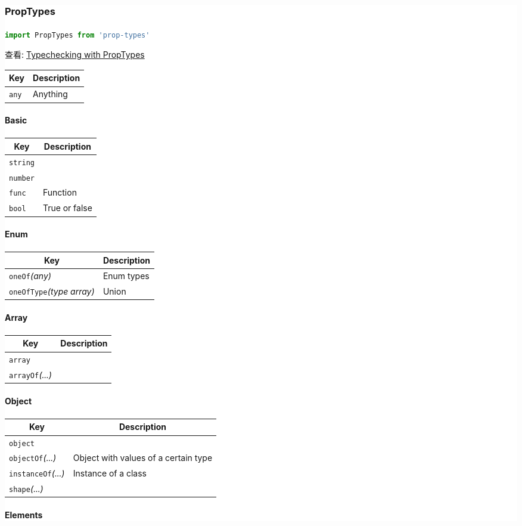 ### PropTypes

```js
import PropTypes from 'prop-types'
```

查看: [Typechecking with PropTypes](https://reactjs.org/docs/typechecking-with-proptypes.html)

| Key   | Description |
| ----- | ----------- |
| `any` | Anything    |

#### Basic

| Key      | Description   |
| -------- | ------------- |
| `string` |               |
| `number` |               |
| `func`   | Function      |
| `bool`   | True or false |

#### Enum

| Key                       | Description |
| ------------------------- | ----------- |
| `oneOf`_(any)_            | Enum types  |
| `oneOfType`_(type array)_ | Union       |

#### Array

| Key              | Description |
| ---------------- | ----------- |
| `array`          |             |
| `arrayOf`_(...)_ |             |

#### Object

| Key                 | Description                          |
| ------------------- | ------------------------------------ |
| `object`            |                                      |
| `objectOf`_(...)_   | Object with values of a certain type |
| `instanceOf`_(...)_ | Instance of a class                  |
| `shape`_(...)_      |                                      |

#### Elements
